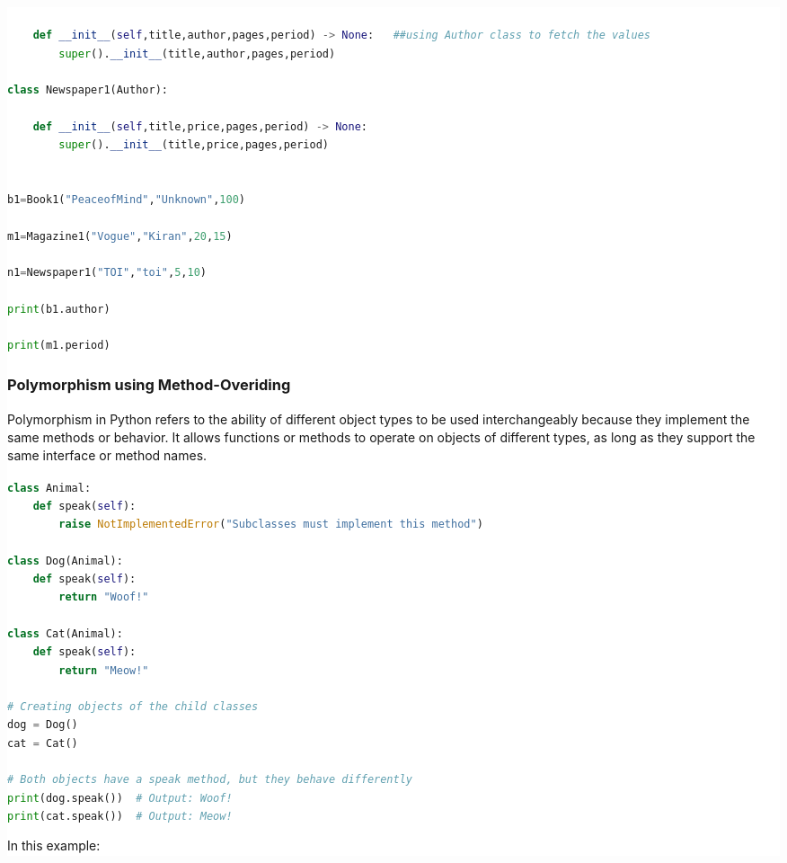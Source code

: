 ```python

    def __init__(self,title,author,pages,period) -> None:   ##using Author class to fetch the values
        super().__init__(title,author,pages,period)
      
class Newspaper1(Author):

    def __init__(self,title,price,pages,period) -> None:
        super().__init__(title,price,pages,period)

      
b1=Book1("PeaceofMind","Unknown",100)

m1=Magazine1("Vogue","Kiran",20,15)

n1=Newspaper1("TOI","toi",5,10)

print(b1.author)

print(m1.period)
```

### Polymorphism using Method-Overiding

Polymorphism in Python refers to the ability of different object types to be used interchangeably because they implement the same methods or behavior. It allows functions or methods to operate on objects of different types, as long as they support the same interface or method names.

```python
class Animal:
    def speak(self):
        raise NotImplementedError("Subclasses must implement this method")

class Dog(Animal):
    def speak(self):
        return "Woof!"

class Cat(Animal):
    def speak(self):
        return "Meow!"

# Creating objects of the child classes
dog = Dog()
cat = Cat()

# Both objects have a speak method, but they behave differently
print(dog.speak())  # Output: Woof!
print(cat.speak())  # Output: Meow!
```

In this example:
